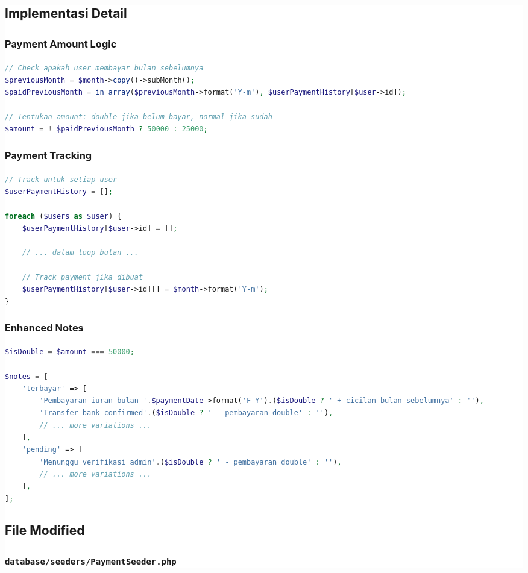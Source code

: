 ## Implementasi Detail

### Payment Amount Logic

```php
// Check apakah user membayar bulan sebelumnya
$previousMonth = $month->copy()->subMonth();
$paidPreviousMonth = in_array($previousMonth->format('Y-m'), $userPaymentHistory[$user->id]);

// Tentukan amount: double jika belum bayar, normal jika sudah
$amount = ! $paidPreviousMonth ? 50000 : 25000;
```

### Payment Tracking

```php
// Track untuk setiap user
$userPaymentHistory = [];

foreach ($users as $user) {
    $userPaymentHistory[$user->id] = [];
    
    // ... dalam loop bulan ...
    
    // Track payment jika dibuat
    $userPaymentHistory[$user->id][] = $month->format('Y-m');
}
```

### Enhanced Notes

```php
$isDouble = $amount === 50000;

$notes = [
    'terbayar' => [
        'Pembayaran iuran bulan '.$paymentDate->format('F Y').($isDouble ? ' + cicilan bulan sebelumnya' : ''),
        'Transfer bank confirmed'.($isDouble ? ' - pembayaran double' : ''),
        // ... more variations ...
    ],
    'pending' => [
        'Menunggu verifikasi admin'.($isDouble ? ' - pembayaran double' : ''),
        // ... more variations ...
    ],
];
```

## File Modified

### `database/seeders/PaymentSeeder.php`
